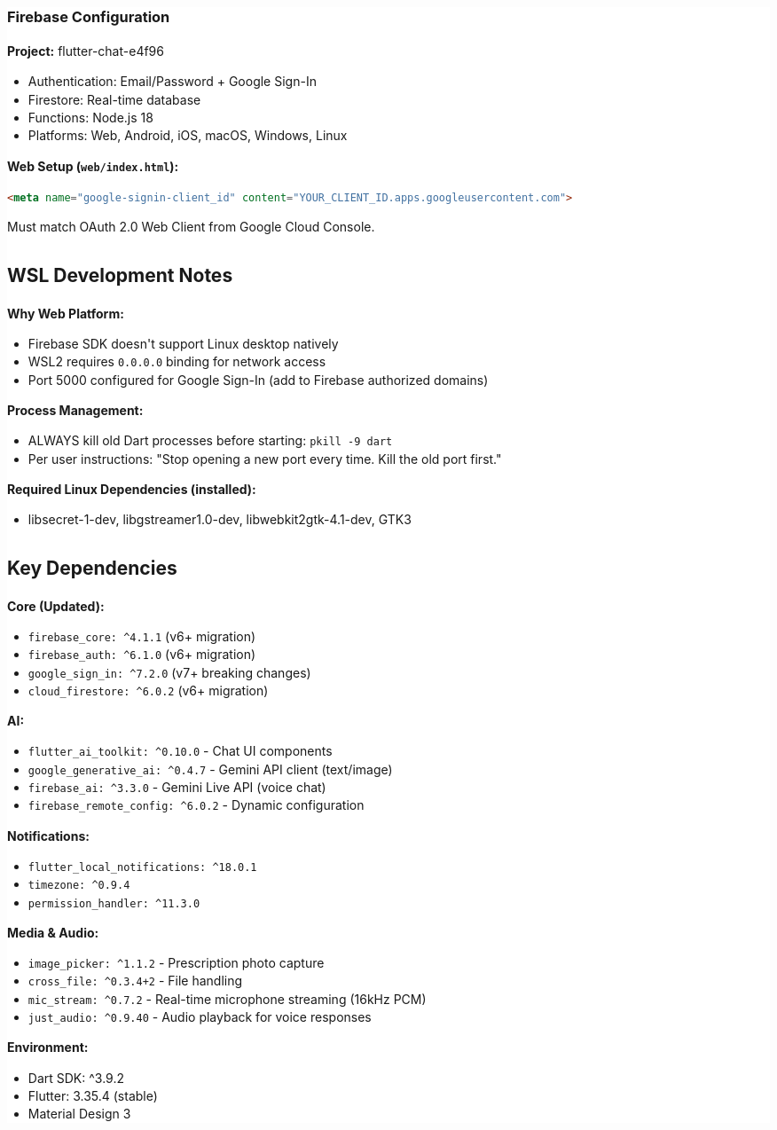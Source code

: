 ### Firebase Configuration
**Project:** flutter-chat-e4f96
- Authentication: Email/Password + Google Sign-In
- Firestore: Real-time database
- Functions: Node.js 18
- Platforms: Web, Android, iOS, macOS, Windows, Linux

**Web Setup (`web/index.html`):**
```html
<meta name="google-signin-client_id" content="YOUR_CLIENT_ID.apps.googleusercontent.com">
```
Must match OAuth 2.0 Web Client from Google Cloud Console.

## WSL Development Notes

**Why Web Platform:**
- Firebase SDK doesn't support Linux desktop natively
- WSL2 requires `0.0.0.0` binding for network access
- Port 5000 configured for Google Sign-In (add to Firebase authorized domains)

**Process Management:**
- ALWAYS kill old Dart processes before starting: `pkill -9 dart`
- Per user instructions: "Stop opening a new port every time. Kill the old port first."

**Required Linux Dependencies (installed):**
- libsecret-1-dev, libgstreamer1.0-dev, libwebkit2gtk-4.1-dev, GTK3

## Key Dependencies

**Core (Updated):**
- `firebase_core: ^4.1.1` (v6+ migration)
- `firebase_auth: ^6.1.0` (v6+ migration)
- `google_sign_in: ^7.2.0` (v7+ breaking changes)
- `cloud_firestore: ^6.0.2` (v6+ migration)

**AI:**
- `flutter_ai_toolkit: ^0.10.0` - Chat UI components
- `google_generative_ai: ^0.4.7` - Gemini API client (text/image)
- `firebase_ai: ^3.3.0` - Gemini Live API (voice chat)
- `firebase_remote_config: ^6.0.2` - Dynamic configuration

**Notifications:**
- `flutter_local_notifications: ^18.0.1`
- `timezone: ^0.9.4`
- `permission_handler: ^11.3.0`

**Media & Audio:**
- `image_picker: ^1.1.2` - Prescription photo capture
- `cross_file: ^0.3.4+2` - File handling
- `mic_stream: ^0.7.2` - Real-time microphone streaming (16kHz PCM)
- `just_audio: ^0.9.40` - Audio playback for voice responses

**Environment:**
- Dart SDK: ^3.9.2
- Flutter: 3.35.4 (stable)
- Material Design 3

